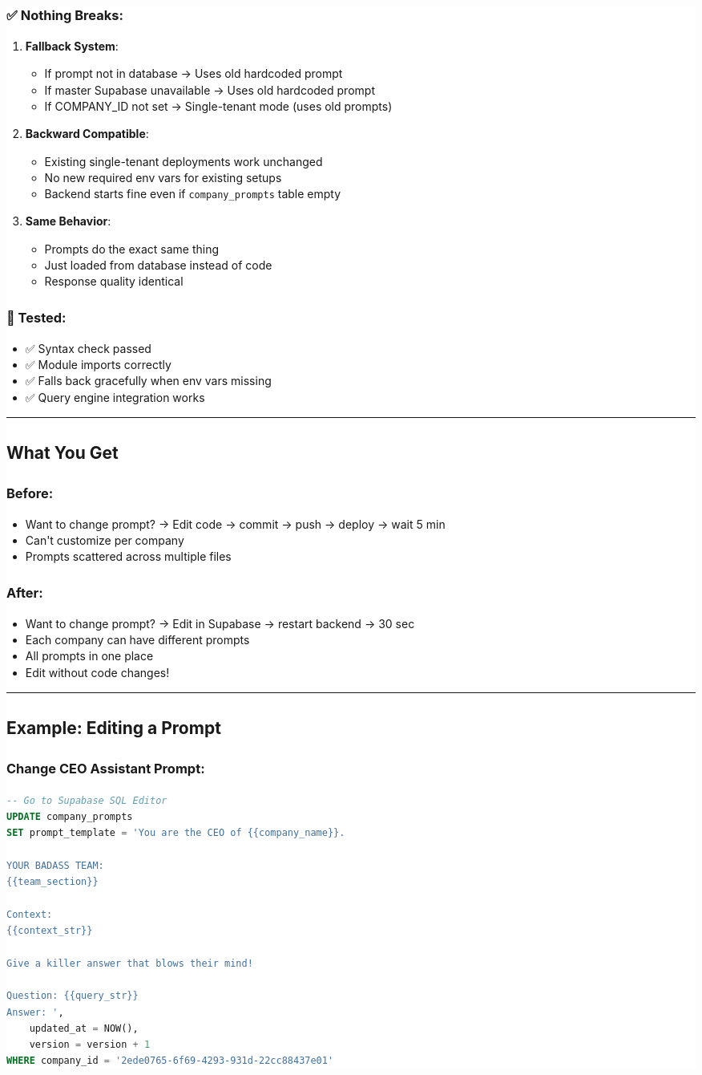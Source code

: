 ### ✅ Nothing Breaks:

1. **Fallback System**:
   - If prompt not in database → Uses old hardcoded prompt
   - If master Supabase unavailable → Uses old hardcoded prompt
   - If COMPANY_ID not set → Single-tenant mode (uses old prompts)

2. **Backward Compatible**:
   - Existing single-tenant deployments work unchanged
   - No new required env vars for existing setups
   - Backend starts fine even if `company_prompts` table empty

3. **Same Behavior**:
   - Prompts do the exact same thing
   - Just loaded from database instead of code
   - Response quality identical

### 🧪 Tested:

- ✅ Syntax check passed
- ✅ Module imports correctly
- ✅ Falls back gracefully when env vars missing
- ✅ Query engine integration works

---

## What You Get

### Before:
- Want to change prompt? → Edit code → commit → push → deploy → wait 5 min
- Can't customize per company
- Prompts scattered across multiple files

### After:
- Want to change prompt? → Edit in Supabase → restart backend → 30 sec
- Each company can have different prompts
- All prompts in one place
- Edit without code changes!

---

## Example: Editing a Prompt

### Change CEO Assistant Prompt:

```sql
-- Go to Supabase SQL Editor
UPDATE company_prompts
SET prompt_template = 'You are the CEO of {{company_name}}.

YOUR BADASS TEAM:
{{team_section}}

Context:
{{context_str}}

Give a killer answer that blows their mind!

Question: {{query_str}}
Answer: ',
    updated_at = NOW(),
    version = version + 1
WHERE company_id = '2ede0765-6f69-4293-931d-22cc88437e01'
```